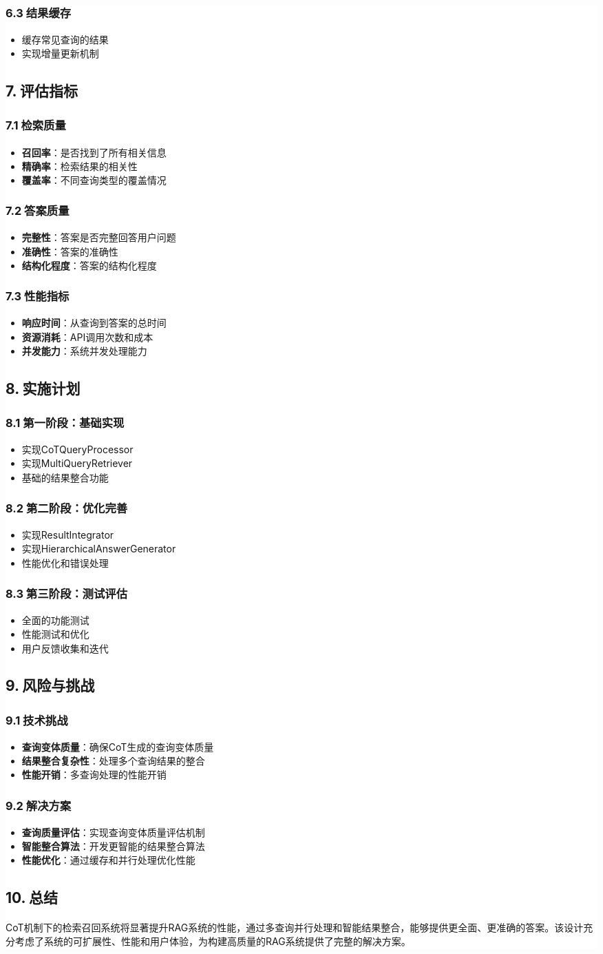 ### 6.3 结果缓存
- 缓存常见查询的结果
- 实现增量更新机制

## 7. 评估指标

### 7.1 检索质量
- **召回率**：是否找到了所有相关信息
- **精确率**：检索结果的相关性
- **覆盖率**：不同查询类型的覆盖情况

### 7.2 答案质量
- **完整性**：答案是否完整回答用户问题
- **准确性**：答案的准确性
- **结构化程度**：答案的结构化程度

### 7.3 性能指标
- **响应时间**：从查询到答案的总时间
- **资源消耗**：API调用次数和成本
- **并发能力**：系统并发处理能力

## 8. 实施计划

### 8.1 第一阶段：基础实现
- 实现CoTQueryProcessor
- 实现MultiQueryRetriever
- 基础的结果整合功能

### 8.2 第二阶段：优化完善
- 实现ResultIntegrator
- 实现HierarchicalAnswerGenerator
- 性能优化和错误处理

### 8.3 第三阶段：测试评估
- 全面的功能测试
- 性能测试和优化
- 用户反馈收集和迭代

## 9. 风险与挑战

### 9.1 技术挑战
- **查询变体质量**：确保CoT生成的查询变体质量
- **结果整合复杂性**：处理多个查询结果的整合
- **性能开销**：多查询处理的性能开销

### 9.2 解决方案
- **查询质量评估**：实现查询变体质量评估机制
- **智能整合算法**：开发更智能的结果整合算法
- **性能优化**：通过缓存和并行处理优化性能

## 10. 总结

CoT机制下的检索召回系统将显著提升RAG系统的性能，通过多查询并行处理和智能结果整合，能够提供更全面、更准确的答案。该设计充分考虑了系统的可扩展性、性能和用户体验，为构建高质量的RAG系统提供了完整的解决方案。 
